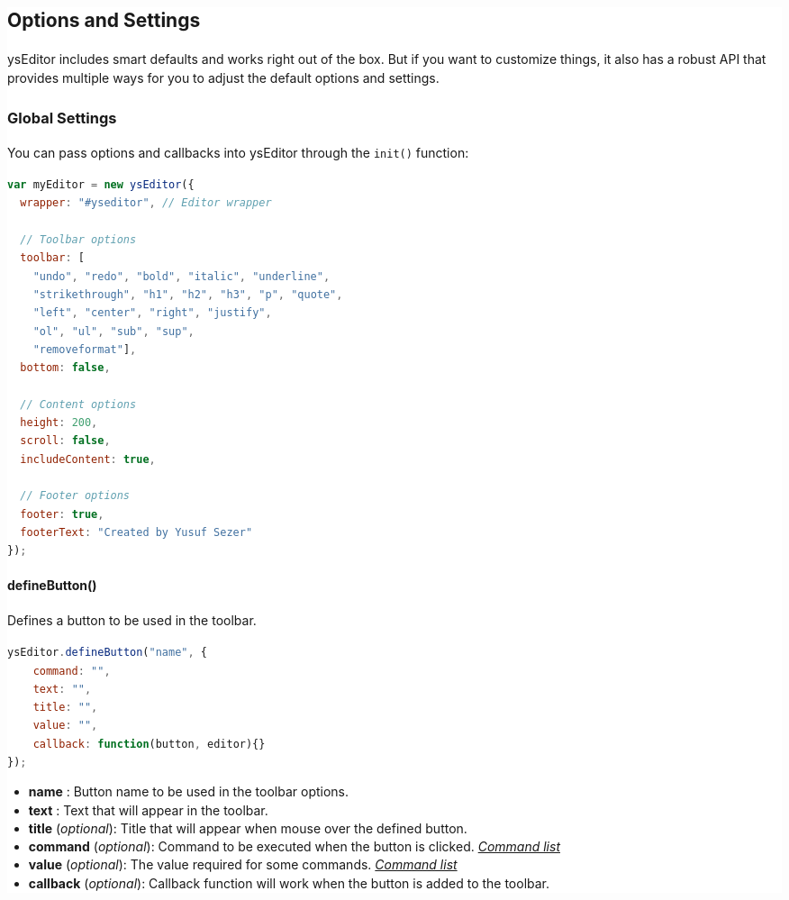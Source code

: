 ## Options and Settings

ysEditor includes smart defaults and works right out of the box. But if you want to customize things, it also has a robust API that provides multiple ways for you to adjust the default options and settings.

### Global Settings

You can pass options and callbacks into ysEditor through the `init()` function:

```javascript
var myEditor = new ysEditor({
  wrapper: "#yseditor", // Editor wrapper

  // Toolbar options
  toolbar: [
    "undo", "redo", "bold", "italic", "underline",
    "strikethrough", "h1", "h2", "h3", "p", "quote",
    "left", "center", "right", "justify",
    "ol", "ul", "sub", "sup",
    "removeformat"],
  bottom: false,

  // Content options
  height: 200,
  scroll: false,
  includeContent: true,

  // Footer options
  footer: true,
  footerText: "Created by Yusuf Sezer"
});
```

#### defineButton()
Defines a button to be used in the toolbar.

```javascript
ysEditor.defineButton("name", {
	command: "",
	text: "",
	title: "",
	value: "",
	callback: function(button, editor){}
});
```

- **name** : Button name to be used in the toolbar options.
- **text** : Text that will appear in the toolbar.
- **title** (*optional*): Title that will appear when mouse over the defined button.
- **command** (*optional*): Command to be executed when the button is clicked. [*Command list*](https://developer.mozilla.org/en-US/docs/Web/API/Document/execCommand)
- **value** (*optional*): The value required for some commands. [*Command list*](https://developer.mozilla.org/en-US/docs/Web/API/Document/execCommand)
- **callback** (*optional*): Callback function will work when the button is added to the toolbar.
